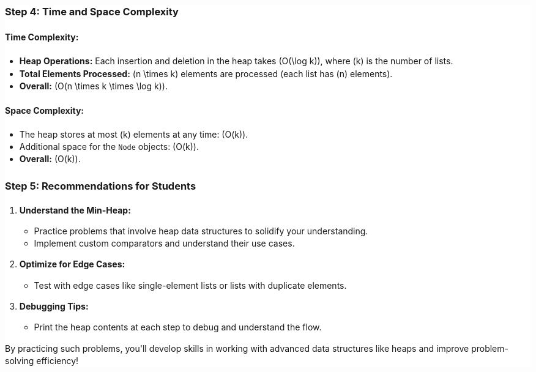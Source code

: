 

### Step 4: Time and Space Complexity

#### **Time Complexity:**
- **Heap Operations:** Each insertion and deletion in the heap takes \(O(\log k)\), where \(k\) is the number of lists.
- **Total Elements Processed:** \(n \times k\) elements are processed (each list has \(n\) elements).
- **Overall:** \(O(n \times k \times \log k)\).

#### **Space Complexity:**
- The heap stores at most \(k\) elements at any time: \(O(k)\).
- Additional space for the `Node` objects: \(O(k)\).
- **Overall:** \(O(k)\).



### Step 5: Recommendations for Students
1. **Understand the Min-Heap:**
   - Practice problems that involve heap data structures to solidify your understanding.
   - Implement custom comparators and understand their use cases.

2. **Optimize for Edge Cases:**
   - Test with edge cases like single-element lists or lists with duplicate elements.

3. **Debugging Tips:**
   - Print the heap contents at each step to debug and understand the flow.

By practicing such problems, you'll develop skills in working with advanced data structures like heaps and improve problem-solving efficiency!
